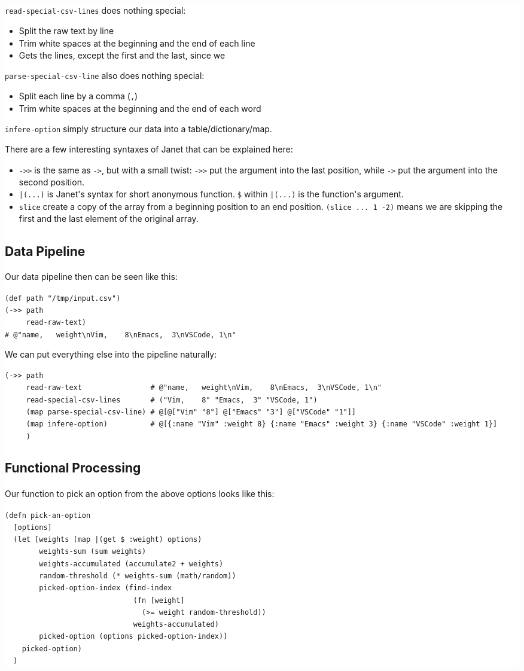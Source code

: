 `read-special-csv-lines` does nothing special:

- Split the raw text by line
- Trim white spaces at the beginning and the end of each line
- Gets the lines, except the first and the last, since we 

`parse-special-csv-line` also does nothing special:

- Split each line by a comma (`,`)
- Trim white spaces at the beginning and the end of each word

`infere-option` simply structure our data into a table/dictionary/map.

There are a few interesting syntaxes of Janet that can be explained here:

- `->>` is the same as `->`, but with a small twist: `->>` put the argument into
  the last position, while `->` put the argument into the second position.
- `|(...)` is Janet's syntax for short anonymous function. `$` within `|(...)`
  is the function's argument.
- `slice` create a copy of the array from a beginning position to an end
  position. `(slice ... 1 -2)` means we are skipping the first and the last
  element of the original array.

## Data Pipeline

Our data pipeline then can be seen like this:

```janet
(def path "/tmp/input.csv")
(->> path
     read-raw-text)
# @"name,   weight\nVim,    8\nEmacs,  3\nVSCode, 1\n"
```

We can put everything else into the pipeline naturally:

```janet
(->> path
     read-raw-text                # @"name,   weight\nVim,    8\nEmacs,  3\nVSCode, 1\n"
     read-special-csv-lines       # ("Vim,    8" "Emacs,  3" "VSCode, 1")
     (map parse-special-csv-line) # @[@["Vim" "8"] @["Emacs" "3"] @["VSCode" "1"]]
     (map infere-option)          # @[{:name "Vim" :weight 8} {:name "Emacs" :weight 3} {:name "VSCode" :weight 1}]
     )
```

## Functional Processing

Our function to pick an option from the above options looks like this:

```janet
(defn pick-an-option
  [options]
  (let [weights (map |(get $ :weight) options)
        weights-sum (sum weights)
        weights-accumulated (accumulate2 + weights)
        random-threshold (* weights-sum (math/random))
        picked-option-index (find-index
                              (fn [weight]
                                (>= weight random-threshold))
                              weights-accumulated)
        picked-option (options picked-option-index)]
    picked-option)
  )
```
